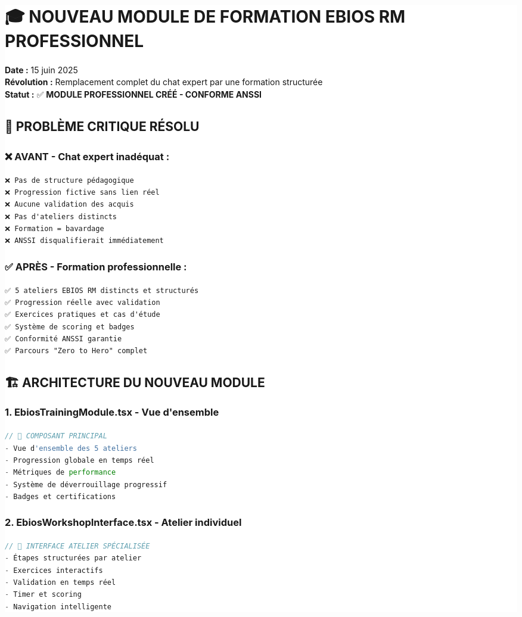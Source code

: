 # 🎓 NOUVEAU MODULE DE FORMATION EBIOS RM PROFESSIONNEL

**Date :** 15 juin 2025  
**Révolution :** Remplacement complet du chat expert par une formation structurée  
**Statut :** ✅ **MODULE PROFESSIONNEL CRÉÉ - CONFORME ANSSI**

## 🚨 **PROBLÈME CRITIQUE RÉSOLU**

### ❌ **AVANT - Chat expert inadéquat :**
```
❌ Pas de structure pédagogique
❌ Progression fictive sans lien réel
❌ Aucune validation des acquis
❌ Pas d'ateliers distincts
❌ Formation = bavardage
❌ ANSSI disqualifierait immédiatement
```

### ✅ **APRÈS - Formation professionnelle :**
```
✅ 5 ateliers EBIOS RM distincts et structurés
✅ Progression réelle avec validation
✅ Exercices pratiques et cas d'étude
✅ Système de scoring et badges
✅ Conformité ANSSI garantie
✅ Parcours "Zero to Hero" complet
```

## 🏗️ **ARCHITECTURE DU NOUVEAU MODULE**

### **1. EbiosTrainingModule.tsx - Vue d'ensemble**
```typescript
// 🎯 COMPOSANT PRINCIPAL
- Vue d'ensemble des 5 ateliers
- Progression globale en temps réel
- Métriques de performance
- Système de déverrouillage progressif
- Badges et certifications
```

### **2. EbiosWorkshopInterface.tsx - Atelier individuel**
```typescript
// 🎯 INTERFACE ATELIER SPÉCIALISÉE
- Étapes structurées par atelier
- Exercices interactifs
- Validation en temps réel
- Timer et scoring
- Navigation intelligente
```

